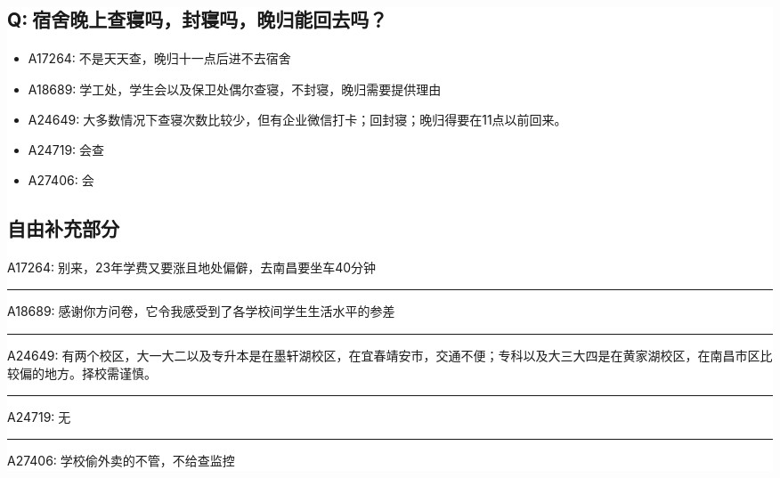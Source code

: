 ## Q: 宿舍晚上查寝吗，封寝吗，晚归能回去吗？

- A17264: 不是天天查，晚归十一点后进不去宿舍

- A18689: 学工处，学生会以及保卫处偶尔查寝，不封寝，晚归需要提供理由

- A24649: 大多数情况下查寝次数比较少，但有企业微信打卡；回封寝；晚归得要在11点以前回来。

- A24719: 会查

- A27406: 会

## 自由补充部分

A17264: 别来，23年学费又要涨且地处偏僻，去南昌要坐车40分钟

***

A18689: 感谢你方问卷，它令我感受到了各学校间学生生活水平的参差

***

A24649: 有两个校区，大一大二以及专升本是在墨轩湖校区，在宜春靖安市，交通不便；专科以及大三大四是在黄家湖校区，在南昌市区比较偏的地方。择校需谨慎。

***

A24719: 无

***

A27406: 学校偷外卖的不管，不给查监控